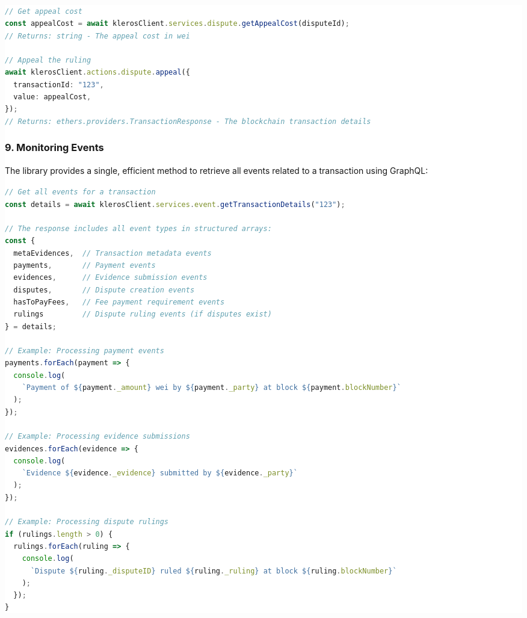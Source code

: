 ```typescript
// Get appeal cost
const appealCost = await klerosClient.services.dispute.getAppealCost(disputeId);
// Returns: string - The appeal cost in wei

// Appeal the ruling
await klerosClient.actions.dispute.appeal({
  transactionId: "123",
  value: appealCost,
});
// Returns: ethers.providers.TransactionResponse - The blockchain transaction details
```

### 9. Monitoring Events

The library provides a single, efficient method to retrieve all events related to a transaction using GraphQL:

```typescript
// Get all events for a transaction
const details = await klerosClient.services.event.getTransactionDetails("123");

// The response includes all event types in structured arrays:
const {
  metaEvidences,  // Transaction metadata events
  payments,       // Payment events
  evidences,      // Evidence submission events
  disputes,       // Dispute creation events
  hasToPayFees,   // Fee payment requirement events
  rulings         // Dispute ruling events (if disputes exist)
} = details;

// Example: Processing payment events
payments.forEach(payment => {
  console.log(
    `Payment of ${payment._amount} wei by ${payment._party} at block ${payment.blockNumber}`
  );
});

// Example: Processing evidence submissions
evidences.forEach(evidence => {
  console.log(
    `Evidence ${evidence._evidence} submitted by ${evidence._party}`
  );
});

// Example: Processing dispute rulings
if (rulings.length > 0) {
  rulings.forEach(ruling => {
    console.log(
      `Dispute ${ruling._disputeID} ruled ${ruling._ruling} at block ${ruling.blockNumber}`
    );
  });
}
```
